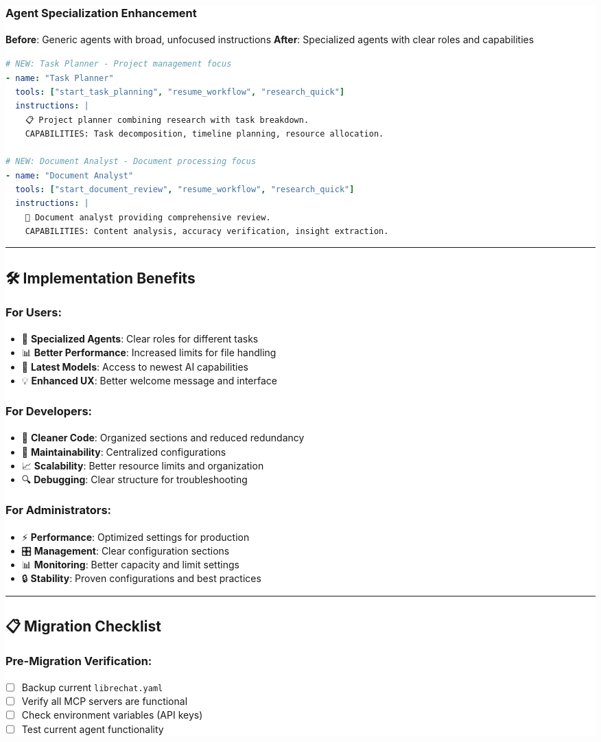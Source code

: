 ### **Agent Specialization Enhancement**

**Before**: Generic agents with broad, unfocused instructions
**After**: Specialized agents with clear roles and capabilities

```yaml
# NEW: Task Planner - Project management focus
- name: "Task Planner"
  tools: ["start_task_planning", "resume_workflow", "research_quick"]
  instructions: |
    📋 Project planner combining research with task breakdown.
    CAPABILITIES: Task decomposition, timeline planning, resource allocation.

# NEW: Document Analyst - Document processing focus  
- name: "Document Analyst"
  tools: ["start_document_review", "resume_workflow", "research_quick"]
  instructions: |
    📄 Document analyst providing comprehensive review.
    CAPABILITIES: Content analysis, accuracy verification, insight extraction.
```

---

## 🛠️ **Implementation Benefits**

### **For Users**:
- 🎯 **Specialized Agents**: Clear roles for different tasks
- 📊 **Better Performance**: Increased limits for file handling
- 🚀 **Latest Models**: Access to newest AI capabilities
- 💡 **Enhanced UX**: Better welcome message and interface

### **For Developers**:
- 🧹 **Cleaner Code**: Organized sections and reduced redundancy
- 🔧 **Maintainability**: Centralized configurations
- 📈 **Scalability**: Better resource limits and organization
- 🔍 **Debugging**: Clear structure for troubleshooting

### **For Administrators**:
- ⚡ **Performance**: Optimized settings for production
- 🎛️ **Management**: Clear configuration sections
- 📊 **Monitoring**: Better capacity and limit settings
- 🔒 **Stability**: Proven configurations and best practices

---

## 📋 **Migration Checklist**

### **Pre-Migration Verification**:
- [ ] Backup current `librechat.yaml`
- [ ] Verify all MCP servers are functional
- [ ] Check environment variables (API keys)
- [ ] Test current agent functionality
